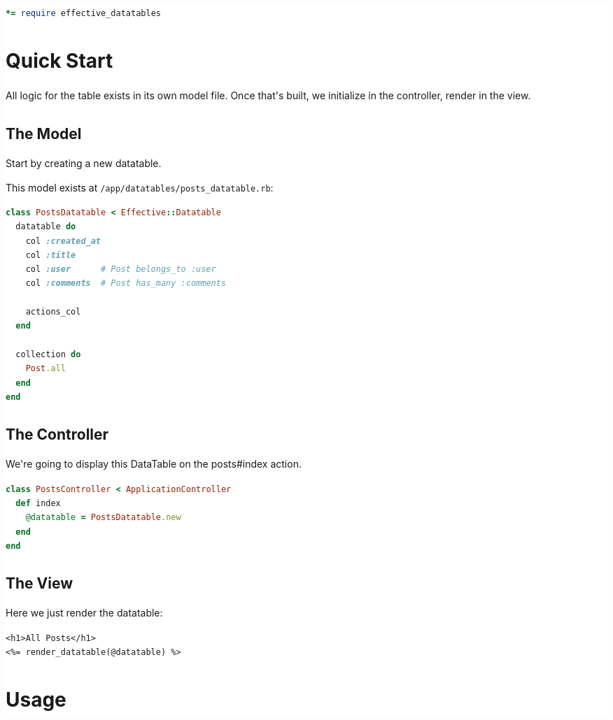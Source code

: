 ```ruby
*= require effective_datatables
```

# Quick Start

All logic for the table exists in its own model file.  Once that's built, we initialize in the controller, render in the view.

## The Model

Start by creating a new datatable.

This model exists at `/app/datatables/posts_datatable.rb`:

```ruby
class PostsDatatable < Effective::Datatable
  datatable do
    col :created_at
    col :title
    col :user      # Post belongs_to :user
    col :comments  # Post has_many :comments

    actions_col
  end

  collection do
    Post.all
  end
end
```

## The Controller

We're going to display this DataTable on the posts#index action.

```ruby
class PostsController < ApplicationController
  def index
    @datatable = PostsDatatable.new
  end
end
```

## The View

Here we just render the datatable:

```erb
<h1>All Posts</h1>
<%= render_datatable(@datatable) %>
```

# Usage
